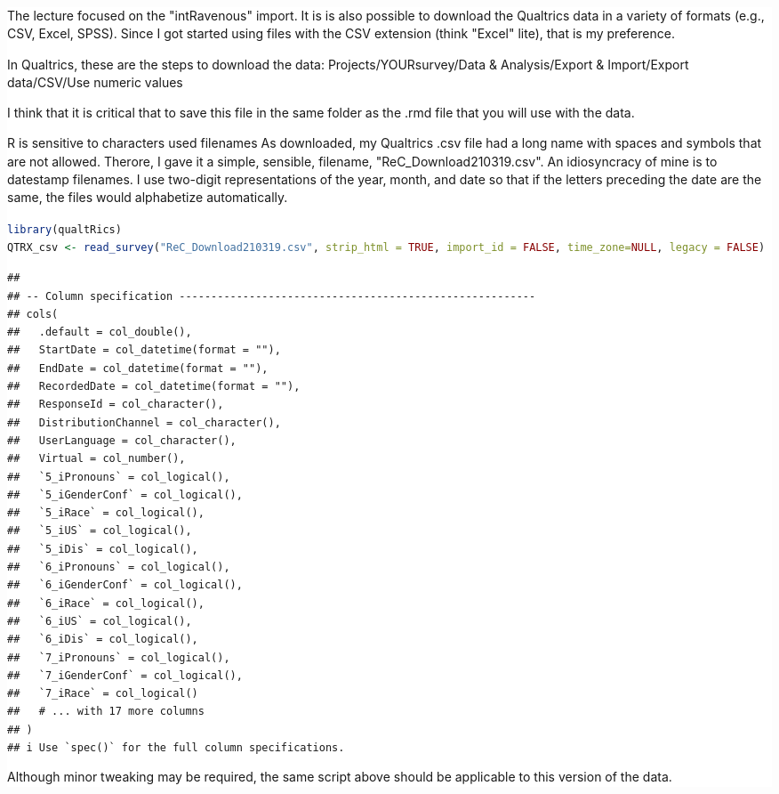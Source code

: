 The lecture focused on the "intRavenous" import.  It is is also possible to download the Qualtrics data in a variety of formats (e.g., CSV, Excel, SPSS).  Since I got started using files with the CSV extension (think "Excel" lite), that is my preference.

In Qualtrics, these are the steps to download the data:  Projects/YOURsurvey/Data & Analysis/Export & Import/Export data/CSV/Use numeric values

I think that it is critical that to save this file in the same folder as the .rmd file that you will use with the data. 

R is sensitive to characters used filenames  As downloaded, my Qualtrics .csv file had a long name with spaces and symbols that are not allowed.  Therore, I gave it a simple, sensible, filename, "ReC_Download210319.csv".  An idiosyncracy of mine is to datestamp filenames. I use two-digit representations of the year, month, and date so that if the letters preceding the date are the same, the files would alphabetize automatically.


```r
library(qualtRics)
QTRX_csv <- read_survey("ReC_Download210319.csv", strip_html = TRUE, import_id = FALSE, time_zone=NULL, legacy = FALSE)
```

```
## 
## -- Column specification --------------------------------------------------------
## cols(
##   .default = col_double(),
##   StartDate = col_datetime(format = ""),
##   EndDate = col_datetime(format = ""),
##   RecordedDate = col_datetime(format = ""),
##   ResponseId = col_character(),
##   DistributionChannel = col_character(),
##   UserLanguage = col_character(),
##   Virtual = col_number(),
##   `5_iPronouns` = col_logical(),
##   `5_iGenderConf` = col_logical(),
##   `5_iRace` = col_logical(),
##   `5_iUS` = col_logical(),
##   `5_iDis` = col_logical(),
##   `6_iPronouns` = col_logical(),
##   `6_iGenderConf` = col_logical(),
##   `6_iRace` = col_logical(),
##   `6_iUS` = col_logical(),
##   `6_iDis` = col_logical(),
##   `7_iPronouns` = col_logical(),
##   `7_iGenderConf` = col_logical(),
##   `7_iRace` = col_logical()
##   # ... with 17 more columns
## )
## i Use `spec()` for the full column specifications.
```

Although minor tweaking may be required, the same script above should be applicable to this version of the data.  
